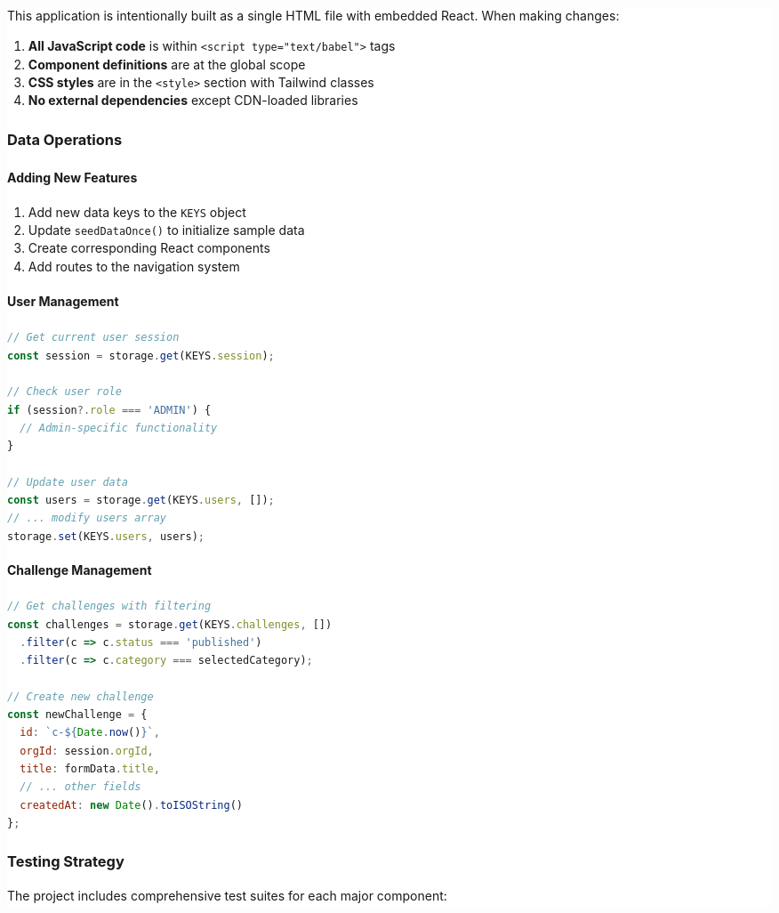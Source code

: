 This application is intentionally built as a single HTML file with embedded React. When making changes:

1. **All JavaScript code** is within `<script type="text/babel">` tags
2. **Component definitions** are at the global scope
3. **CSS styles** are in the `<style>` section with Tailwind classes
4. **No external dependencies** except CDN-loaded libraries

### Data Operations

#### Adding New Features
1. Add new data keys to the `KEYS` object
2. Update `seedDataOnce()` to initialize sample data
3. Create corresponding React components
4. Add routes to the navigation system

#### User Management
```javascript
// Get current user session
const session = storage.get(KEYS.session);

// Check user role
if (session?.role === 'ADMIN') {
  // Admin-specific functionality
}

// Update user data
const users = storage.get(KEYS.users, []);
// ... modify users array
storage.set(KEYS.users, users);
```

#### Challenge Management
```javascript
// Get challenges with filtering
const challenges = storage.get(KEYS.challenges, [])
  .filter(c => c.status === 'published')
  .filter(c => c.category === selectedCategory);

// Create new challenge
const newChallenge = {
  id: `c-${Date.now()}`,
  orgId: session.orgId,
  title: formData.title,
  // ... other fields
  createdAt: new Date().toISOString()
};
```

### Testing Strategy

The project includes comprehensive test suites for each major component:
